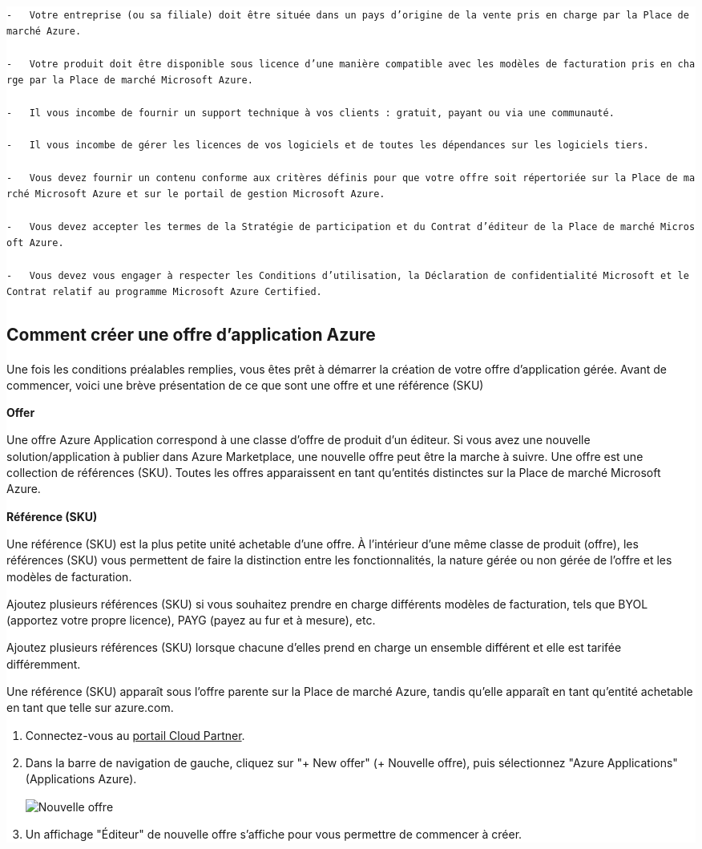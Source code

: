     -   Votre entreprise (ou sa filiale) doit être située dans un pays d’origine de la vente pris en charge par la Place de marché Azure.

    -   Votre produit doit être disponible sous licence d’une manière compatible avec les modèles de facturation pris en charge par la Place de marché Microsoft Azure.

    -   Il vous incombe de fournir un support technique à vos clients : gratuit, payant ou via une communauté.

    -   Il vous incombe de gérer les licences de vos logiciels et de toutes les dépendances sur les logiciels tiers.

    -   Vous devez fournir un contenu conforme aux critères définis pour que votre offre soit répertoriée sur la Place de marché Microsoft Azure et sur le portail de gestion Microsoft Azure.

    -   Vous devez accepter les termes de la Stratégie de participation et du Contrat d’éditeur de la Place de marché Microsoft Azure.

    -   Vous devez vous engager à respecter les Conditions d’utilisation, la Déclaration de confidentialité Microsoft et le Contrat relatif au programme Microsoft Azure Certified.

<a name="how-to-create-a-new-azure-application-offer"></a>Comment créer une offre d’application Azure 
-------------------------------------------

Une fois les conditions préalables remplies, vous êtes prêt à démarrer la création de votre offre d’application gérée. Avant de commencer, voici une brève présentation de ce que sont une offre et une référence (SKU)

**Offer**

Une offre Azure Application correspond à une classe d’offre de produit d’un éditeur. Si vous avez une nouvelle solution/application à publier dans Azure Marketplace, une nouvelle offre peut être la marche à suivre. Une offre est une collection de références (SKU). Toutes les offres apparaissent en tant qu’entités distinctes sur la Place de marché Microsoft Azure.

**Référence (SKU)**

Une référence (SKU) est la plus petite unité achetable d’une offre. À l’intérieur d’une même classe de produit (offre), les références (SKU) vous permettent de faire la distinction entre les fonctionnalités, la nature gérée ou non gérée de l’offre et les modèles de facturation.

Ajoutez plusieurs références (SKU) si vous souhaitez prendre en charge différents modèles de facturation, tels que BYOL (apportez votre propre licence), PAYG (payez au fur et à mesure), etc. 

Ajoutez plusieurs références (SKU) lorsque chacune d’elles prend en charge un ensemble différent et elle est tarifée différemment.

Une référence (SKU) apparaît sous l’offre parente sur la Place de marché Azure, tandis qu’elle apparaît en tant qu’entité achetable en tant que telle sur azure.com.

1.  Connectez-vous au [portail Cloud Partner](http://cloudpartner.azure.com).

2.  Dans la barre de navigation de gauche, cliquez sur \"+ New offer\" (+ Nouvelle offre), puis sélectionnez \"Azure Applications\" (Applications Azure).

    ![Nouvelle offre](./media/cloud-partner-portal-publish-managed-app/newOffer.png)

3.  Un affichage \"Éditeur\" de nouvelle offre s’affiche pour vous permettre de commencer à créer.
